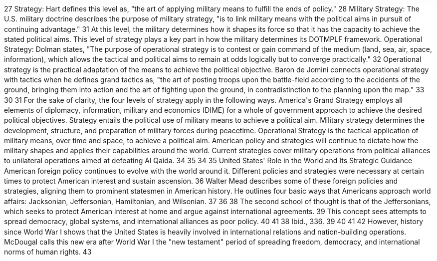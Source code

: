 27
Strategy: Hart defines this level as, "the art of applying military means to fulfill the ends of policy." 
28
Military Strategy: The U.S. military doctrine describes the purpose of military strategy, "is to link military means with the political aims in pursuit of continuing advantage." 31 At this level, the military determines how it shapes its force so that it has the capacity to achieve the stated political aims. This level of strategy plays a key part in how the military determines its DOTMPLF framework.
Operational Strategy: Dolman states, "The purpose of operational strategy is to contest or gain command of the medium (land, sea, air, space, information), which allows the tactical and political aims to remain at odds logically but to converge practically." 32 Operational strategy is the practical adaptation of the means to achieve the political objective. Baron de Jomini connects operational strategy with tactics when he defines grand tactics as, "the art of posting troops upon the battle-field according to the accidents of the ground, bringing them into action and the art of fighting upon the ground, in contradistinction to the planning upon the map." 
33
30
31
For the sake of clarity, the four levels of strategy apply in the following ways. America's Grand Strategy employs all elements of diplomacy, information, military and economics (DIME) for a whole of government approach to achieve the desired political objectives. Strategy entails the political use of military means to achieve a political aim. Military strategy determines the development, structure, and preparation of military forces during peacetime. Operational Strategy is the tactical application of military means, over time and space, to achieve a political aim.
American policy and strategies will continue to dictate how the military shapes and applies their capabilities around the world. Current strategies cover military operations from political alliances to unilateral operations aimed at defeating Al Qaida. 
34
35
34
35
United States' Role in the World and Its Strategic Guidance American foreign policy continues to evolve with the world around it. Different policies and strategies were necessary at certain times to protect American interest and sustain ascension. 
36
Walter Mead describes some of these foreign policies and strategies, aligning them to prominent statesmen in American history. He outlines four basic ways that Americans approach world affairs: Jacksonian, Jeffersonian, Hamiltonian, and Wilsonian. 
37
36
38
The second school of thought is that of the Jeffersonians, which seeks to protect American interest at home and argue against international agreements. 39 This concept sees attempts to spread democracy, global systems, and international alliances as poor policy. 
40
41 38 Ibid.,
336. 39
40
41
42
However, history since World War I shows that the United States is heavily involved in international relations and nation-building operations. McDougal calls this new era after World War I the "new testament" period of spreading freedom, democracy, and international norms of human rights. 
43